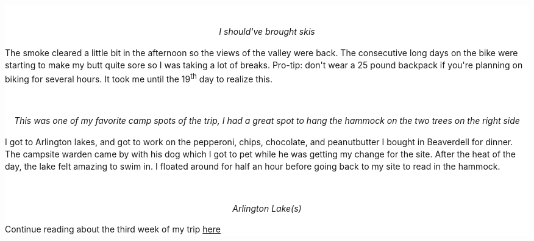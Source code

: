 <img src="/images/bikeTripImages/day14-bigwhite.jpg" alt="" width="60%"/>
<p style="text-align: center;"><i>I should've brought skis</i></p>

The smoke cleared a little bit in the afternoon so the views of the valley were back. The consecutive long days on the bike were starting to make my butt quite sore so I was taking a lot of breaks. Pro-tip: don't wear a 25 pound backpack if you're planning on biking for several hours. It took me until the 19<sup>th</sup> day to realize this.

<img src="/images/bikeTripImages/day14-campsite.jpg" alt="" width="80%"/>
<p style="text-align: center;"><i>This was one of my favorite camp spots of the trip, I had a great spot to hang the hammock on the two trees on the right side</i></p>

I got to Arlington lakes, and got to work on the pepperoni, chips, chocolate, and peanutbutter I bought in Beaverdell for dinner. The campsite warden came by with his dog which I got to pet while he was getting my change for the site. After the heat of the day, the lake felt amazing to swim in. I floated around for half an hour before going back to my site to read in the hammock.

<img src="/images/bikeTripImages/day14-lake.jpg" alt="" width="80%"/>
<p style="text-align: center;"><i>Arlington Lake(s)</i></p>

<iframe height='405' width='590' frameborder='0'  scrolling='no' src='https://www.strava.com/activities/5703879526/embed/dfd18000d973805391423f6e6ef348fd636e395d' target='blank'></iframe>

<iframe height='405' width='590' frameborder='0'  scrolling='no' src='https://www.strava.com/activities/5703880270/embed/57121d66a05b28640df35a9be93b4dbfaf778f5a' target='blank'></iframe>

Continue reading about the third week of my trip <a href="bike-trip-week-3">here</a>
